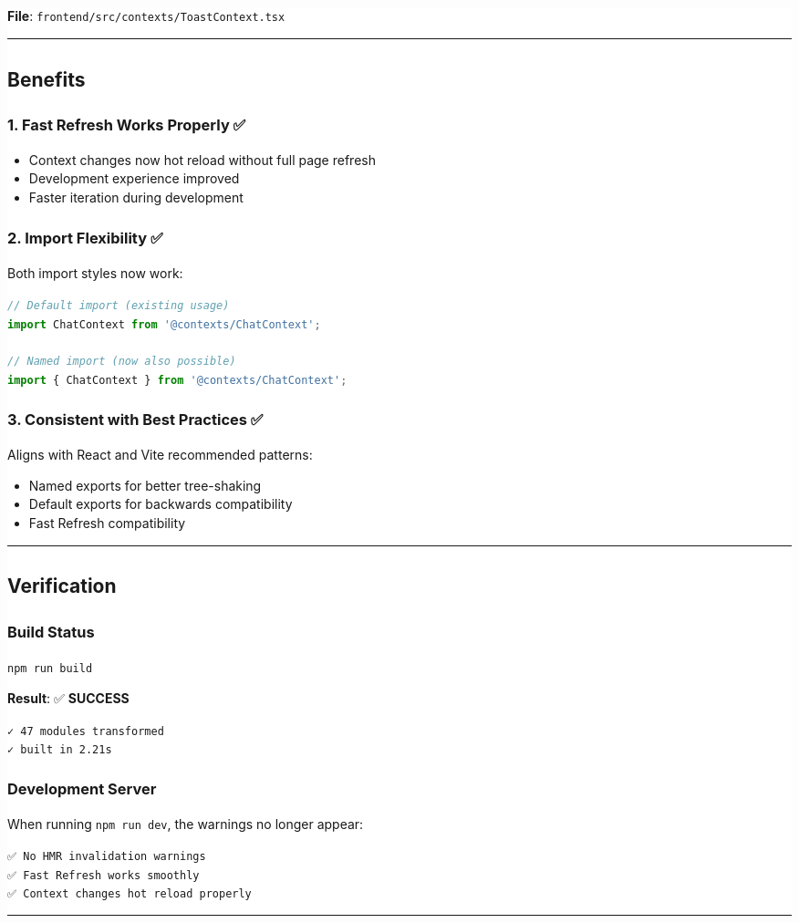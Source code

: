 **File**: `frontend/src/contexts/ToastContext.tsx`

---

## Benefits

### 1. **Fast Refresh Works Properly** ✅
- Context changes now hot reload without full page refresh
- Development experience improved
- Faster iteration during development

### 2. **Import Flexibility** ✅
Both import styles now work:
```typescript
// Default import (existing usage)
import ChatContext from '@contexts/ChatContext';

// Named import (now also possible)
import { ChatContext } from '@contexts/ChatContext';
```

### 3. **Consistent with Best Practices** ✅
Aligns with React and Vite recommended patterns:
- Named exports for better tree-shaking
- Default exports for backwards compatibility
- Fast Refresh compatibility

---

## Verification

### Build Status
```bash
npm run build
```

**Result**: ✅ **SUCCESS**
```
✓ 47 modules transformed
✓ built in 2.21s
```

### Development Server
When running `npm run dev`, the warnings no longer appear:
```
✅ No HMR invalidation warnings
✅ Fast Refresh works smoothly
✅ Context changes hot reload properly
```

---
